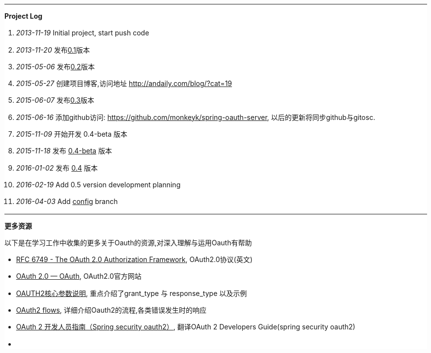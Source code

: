 <hr/>
<strong>Project Log</strong>
<p>
    <ol>
        <li><p><em>2013-11-19</em>     Initial project, start push code</p></li>
        <li><p><em>2013-11-20</em>     发布<a href="http://git.oschina.net/shengzhao/spring-oauth-server/tree/0.1/">0.1</a>版本</p></li>
        <li><p><em>2015-05-06</em>        发布<a href="http://www.oschina.net/news/62176/spring-oauth-server-0-2">0.2</a>版本</p></li>
        <li><p><em>2015-05-27</em>      创建项目博客,访问地址 <a href="http://andaily.com/blog/?cat=19">http://andaily.com/blog/?cat=19</a></p></li>
        <li><p><em>2015-06-07</em>        发布<a href="http://git.oschina.net/shengzhao/spring-oauth-server/tree/0.3/">0.3</a>版本</p></li>
        <li><p>
            <em>2015-06-16</em>       添加github访问: <a href="https://github.com/monkeyk/spring-oauth-server">https://github.com/monkeyk/spring-oauth-server</a>,
            以后的更新将同步github与gitosc.
        </p></li>
        <li><p><em>2015-11-09</em>        开始开发 0.4-beta 版本</p></li>
        <li><p><em>2015-11-18</em>        发布 <a href="http://git.oschina.net/shengzhao/spring-oauth-server/tree/0.4-beta/">0.4-beta</a> 版本</p></li>
        <li><p><em>2016-01-02</em>        发布 <a href="http://git.oschina.net/shengzhao/spring-oauth-server/tree/0.4/">0.4</a> 版本</p></li>
        <li><p><em>2016-02-19</em>        Add 0.5 version development planning</p></li>
        <li><p><em>2016-04-03</em>        Add <a href="http://git.oschina.net/shengzhao/spring-oauth-server/tree/config/">config</a> branch</p></li>
    </ol>
</p>


<hr/>
<strong>更多资源</strong>
<p>以下是在学习工作中收集的更多关于Oauth的资源,对深入理解与运用Oauth有帮助</p>
<ul>
       <li>
            <p>
                <a href="http://tools.ietf.org/html/rfc6749">RFC 6749 - The OAuth 2.0 Authorization Framework</a>, OAuth2.0协议(英文)
            </p>
       </li>
       <li>
            <p>
                <a href="http://oauth.net/2/">OAuth 2.0 &mdash; OAuth</a>, OAuth2.0官方网站
            </p>
       </li>
       <li>
            <p>
                <a href="http://netment.iteye.com/blog/945402">OAUTH2核心参数说明</a>, 重点介绍了grant_type 与 response_type 以及示例
            </p>
       </li>
       <li>
            <p>
                <a href="http://apiwiki.poken.com/authentication/oauth2">OAuth2 flows</a>, 详细介绍Oauth2的流程,各类错误发生时的响应
            </p>
       </li>
       <li>
            <p>
                <a href="http://www.oschina.net/translate/oauth-2-developers-guide">OAuth 2 开发人员指南（Spring security oauth2）</a>, 翻译OAuth 2 Developers Guide(spring security oauth2)
            </p>
       </li>
       <li>
            <p>